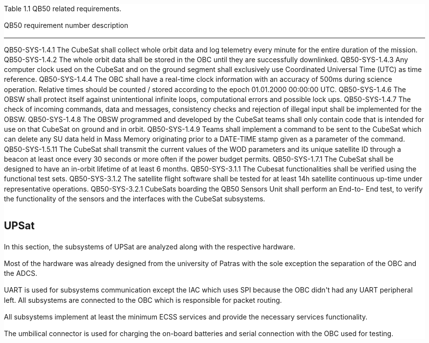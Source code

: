 <span id="_Toc493950478" class="anchor"></span>Table 1.1 QB50 related
requirements.

  QB50 requirement number   description
  ------------------------- ------------------------------------------------------------------------------------------------------------------------------------------------------------------------------------------------
  QB50-SYS-1.4.1            The CubeSat shall collect whole orbit data and log telemetry every minute for the entire duration of the mission.
  QB50-SYS-1.4.2            The whole orbit data shall be stored in the OBC until they are successfully downlinked.
  QB50-SYS-1.4.3            Any computer clock used on the CubeSat and on the ground segment shall exclusively use Coordinated Universal Time (UTC) as time reference.
  QB50-SYS-1.4.4            The OBC shall have a real-time clock information with an accuracy of 500ms during science operation. Relative times should be counted / stored according to the epoch 01.01.2000 00:00:00 UTC.
  QB50-SYS-1.4.6            The OBSW shall protect itself against unintentional infinite loops, computational errors and possible lock ups.
  QB50-SYS-1.4.7            The check of incoming commands, data and messages, consistency checks and rejection of illegal input shall be implemented for the OBSW.
  QB50-SYS-1.4.8            The OBSW programmed and developed by the CubeSat teams shall only contain code that is intended for use on that CubeSat on ground and in orbit.
  QB50-SYS-1.4.9            Teams shall implement a command to be sent to the CubeSat which can delete any SU data held in Mass Memory originating prior to a DATE-TIME stamp given as a parameter of the command.
  QB50-SYS-1.5.11           The CubeSat shall transmit the current values of the WOD parameters and its unique satellite ID through a beacon at least once every 30 seconds or more often if the power budget permits.
  QB50-SYS-1.7.1            The CubeSat shall be designed to have an in-orbit lifetime of at least 6 months.
  QB50-SYS-3.1.1            The Cubesat functionalities shall be verified using the functional test sets.
  QB50-SYS-3.1.2            The satellite flight software shall be tested for at least 14h satellite continuous up-time under representative operations.
  QB50-SYS-3.2.1            CubeSats boarding the QB50 Sensors Unit shall perform an End-to- End test, to verify the functionality of the sensors and the interfaces with the CubeSat subsystems.

UPSat 
-----

In this section, the subsystems of UPSat are analyzed along with the
respective hardware.

Most of the hardware was already designed from the university of Patras
with the sole exception the separation of the OBC and the ADCS.

UART is used for subsystems communication except the IAC which uses SPI
because the OBC didn't had any UART peripheral left. All subsystems are
connected to the OBC which is responsible for packet routing.

All subsystems implement at least the minimum ECSS services and provide
the necessary services functionality.

The umbilical connector is used for charging the on-board batteries and
serial connection with the OBC used for testing.
